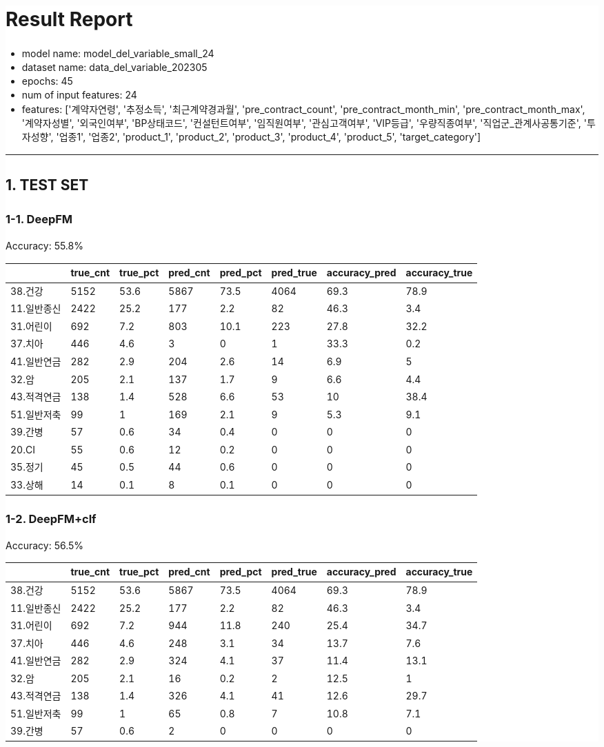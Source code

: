 # Result Report

 - model name: model_del_variable_small_24 
 - dataset name: data_del_variable_202305 
 - epochs: 45 
 - num of input features: 24
 - features: ['계약자연령', '추정소득', '최근계약경과월', 'pre_contract_count', 'pre_contract_month_min', 'pre_contract_month_max', '계약자성별', '외국인여부', 'BP상태코드', '컨설턴트여부', '임직원여부', '관심고객여부', 'VIP등급', '우량직종여부', '직업군_관계사공통기준', '투자성향', '업종1', '업종2', 'product_1', 'product_2', 'product_3', 'product_4', 'product_5', 'target_category']


---
## 1. TEST SET
### 1-1. DeepFM
Accuracy: 55.8%

|             |   true_cnt |   true_pct |   pred_cnt |   pred_pct |   pred_true |   accuracy_pred |   accuracy_true |
|-------------|------------|------------|------------|------------|-------------|-----------------|-----------------|
| 38.건강     |       5152 |       53.6 |       5867 |       73.5 |        4064 |            69.3 |            78.9 |
| 11.일반종신 |       2422 |       25.2 |        177 |        2.2 |          82 |            46.3 |             3.4 |
| 31.어린이   |        692 |        7.2 |        803 |       10.1 |         223 |            27.8 |            32.2 |
| 37.치아     |        446 |        4.6 |          3 |        0   |           1 |            33.3 |             0.2 |
| 41.일반연금 |        282 |        2.9 |        204 |        2.6 |          14 |             6.9 |             5   |
| 32.암       |        205 |        2.1 |        137 |        1.7 |           9 |             6.6 |             4.4 |
| 43.적격연금 |        138 |        1.4 |        528 |        6.6 |          53 |            10   |            38.4 |
| 51.일반저축 |         99 |        1   |        169 |        2.1 |           9 |             5.3 |             9.1 |
| 39.간병     |         57 |        0.6 |         34 |        0.4 |           0 |             0   |             0   |
| 20.CI       |         55 |        0.6 |         12 |        0.2 |           0 |             0   |             0   |
| 35.정기     |         45 |        0.5 |         44 |        0.6 |           0 |             0   |             0   |
| 33.상해     |         14 |        0.1 |          8 |        0.1 |           0 |             0   |             0   |


 ### 1-2. DeepFM+clf
Accuracy: 56.5%

|             |   true_cnt |   true_pct |   pred_cnt |   pred_pct |   pred_true |   accuracy_pred |   accuracy_true |
|-------------|------------|------------|------------|------------|-------------|-----------------|-----------------|
| 38.건강     |       5152 |       53.6 |       5867 |       73.5 |        4064 |            69.3 |            78.9 |
| 11.일반종신 |       2422 |       25.2 |        177 |        2.2 |          82 |            46.3 |             3.4 |
| 31.어린이   |        692 |        7.2 |        944 |       11.8 |         240 |            25.4 |            34.7 |
| 37.치아     |        446 |        4.6 |        248 |        3.1 |          34 |            13.7 |             7.6 |
| 41.일반연금 |        282 |        2.9 |        324 |        4.1 |          37 |            11.4 |            13.1 |
| 32.암       |        205 |        2.1 |         16 |        0.2 |           2 |            12.5 |             1   |
| 43.적격연금 |        138 |        1.4 |        326 |        4.1 |          41 |            12.6 |            29.7 |
| 51.일반저축 |         99 |        1   |         65 |        0.8 |           7 |            10.8 |             7.1 |
| 39.간병     |         57 |        0.6 |          2 |        0   |           0 |             0   |             0   |